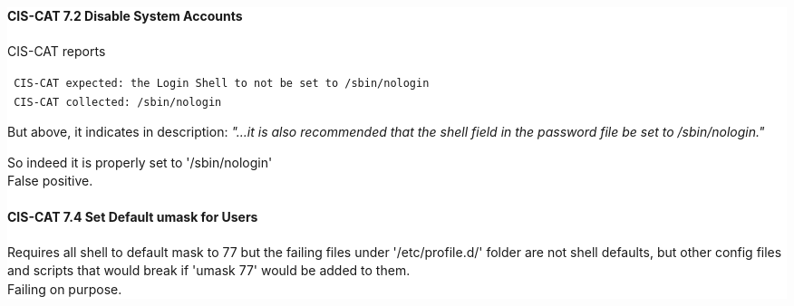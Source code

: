 #### CIS-CAT 7.2 Disable System Accounts
CIS-CAT reports

     CIS-CAT expected: the Login Shell to not be set to /sbin/nologin
     CIS-CAT collected: /sbin/nologin
But above, it indicates in description: *"...it is also recommended that the shell field in the password file be set to /sbin/nologin."*

So indeed it is properly set to '/sbin/nologin'   
False positive.

#### CIS-CAT 7.4 Set Default umask for Users
Requires all shell to default mask to 77 but the failing files under '/etc/profile.d/' folder are not shell defaults, but other config files and scripts that would break if 'umask 77' would be added to them.   
Failing on purpose.
